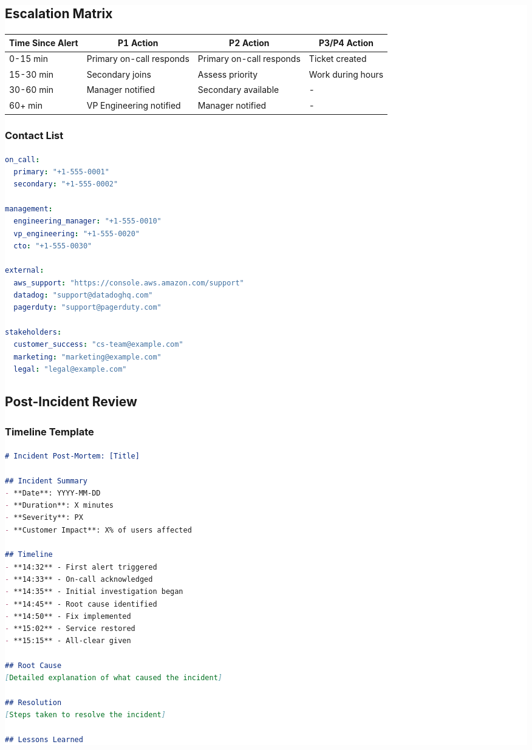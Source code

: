 ## Escalation Matrix

| Time Since Alert | P1 Action | P2 Action | P3/P4 Action |
|-----------------|-----------|-----------|--------------|
| 0-15 min | Primary on-call responds | Primary on-call responds | Ticket created |
| 15-30 min | Secondary joins | Assess priority | Work during hours |
| 30-60 min | Manager notified | Secondary available | - |
| 60+ min | VP Engineering notified | Manager notified | - |

### Contact List

```yaml
on_call:
  primary: "+1-555-0001"
  secondary: "+1-555-0002"
  
management:
  engineering_manager: "+1-555-0010"
  vp_engineering: "+1-555-0020"
  cto: "+1-555-0030"

external:
  aws_support: "https://console.aws.amazon.com/support"
  datadog: "support@datadoghq.com"
  pagerduty: "support@pagerduty.com"

stakeholders:
  customer_success: "cs-team@example.com"
  marketing: "marketing@example.com"
  legal: "legal@example.com"
```

## Post-Incident Review

### Timeline Template

```markdown
# Incident Post-Mortem: [Title]

## Incident Summary
- **Date**: YYYY-MM-DD
- **Duration**: X minutes
- **Severity**: PX
- **Customer Impact**: X% of users affected

## Timeline
- **14:32** - First alert triggered
- **14:33** - On-call acknowledged
- **14:35** - Initial investigation began
- **14:45** - Root cause identified
- **14:50** - Fix implemented
- **15:02** - Service restored
- **15:15** - All-clear given

## Root Cause
[Detailed explanation of what caused the incident]

## Resolution
[Steps taken to resolve the incident]

## Lessons Learned
```